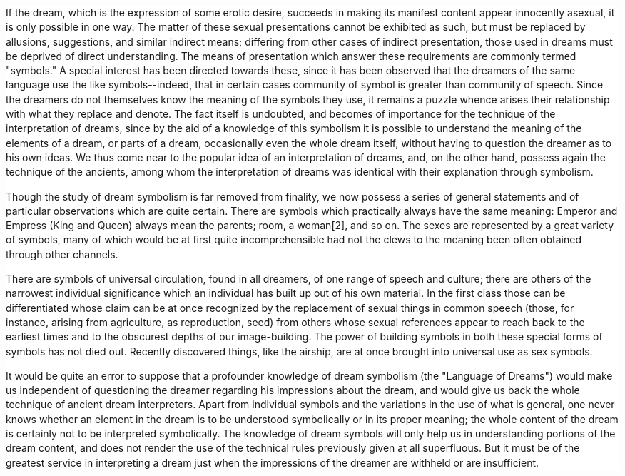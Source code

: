 If the dream, which is the expression of some erotic desire, succeeds in
making its manifest content appear innocently asexual, it is only
possible in one way. The matter of these sexual presentations cannot be
exhibited as such, but must be replaced by allusions, suggestions, and
similar indirect means; differing from other cases of indirect
presentation, those used in dreams must be deprived of direct
understanding. The means of presentation which answer these requirements
are commonly termed "symbols." A special interest has been directed
towards these, since it has been observed that the dreamers of the same
language use the like symbols--indeed, that in certain cases community
of symbol is greater than community of speech. Since the dreamers do not
themselves know the meaning of the symbols they use, it remains a puzzle
whence arises their relationship with what they replace and denote. The
fact itself is undoubted, and becomes of importance for the technique of
the interpretation of dreams, since by the aid of a knowledge of this
symbolism it is possible to understand the meaning of the elements of a
dream, or parts of a dream, occasionally even the whole dream itself,
without having to question the dreamer as to his own ideas. We thus come
near to the popular idea of an interpretation of dreams, and, on the
other hand, possess again the technique of the ancients, among whom the
interpretation of dreams was identical with their explanation through
symbolism.

Though the study of dream symbolism is far removed from finality, we now
possess a series of general statements and of particular observations
which are quite certain. There are symbols which practically always have
the same meaning: Emperor and Empress (King and Queen) always mean the
parents; room, a woman[2], and so on. The sexes are represented by a
great variety of symbols, many of which would be at first quite
incomprehensible had not the clews to the meaning been often obtained
through other channels.

There are symbols of universal circulation, found in all dreamers, of
one range of speech and culture; there are others of the narrowest
individual significance which an individual has built up out of his own
material. In the first class those can be differentiated whose claim can
be at once recognized by the replacement of sexual things in common
speech (those, for instance, arising from agriculture, as reproduction,
seed) from others whose sexual references appear to reach back to the
earliest times and to the obscurest depths of our image-building. The
power of building symbols in both these special forms of symbols has not
died out. Recently discovered things, like the airship, are at once
brought into universal use as sex symbols.

It would be quite an error to suppose that a profounder knowledge of
dream symbolism (the "Language of Dreams") would make us independent of
questioning the dreamer regarding his impressions about the dream, and
would give us back the whole technique of ancient dream interpreters.
Apart from individual symbols and the variations in the use of what is
general, one never knows whether an element in the dream is to be
understood symbolically or in its proper meaning; the whole content of
the dream is certainly not to be interpreted symbolically. The knowledge
of dream symbols will only help us in understanding portions of the
dream content, and does not render the use of the technical rules
previously given at all superfluous. But it must be of the greatest
service in interpreting a dream just when the impressions of the dreamer
are withheld or are insufficient.
